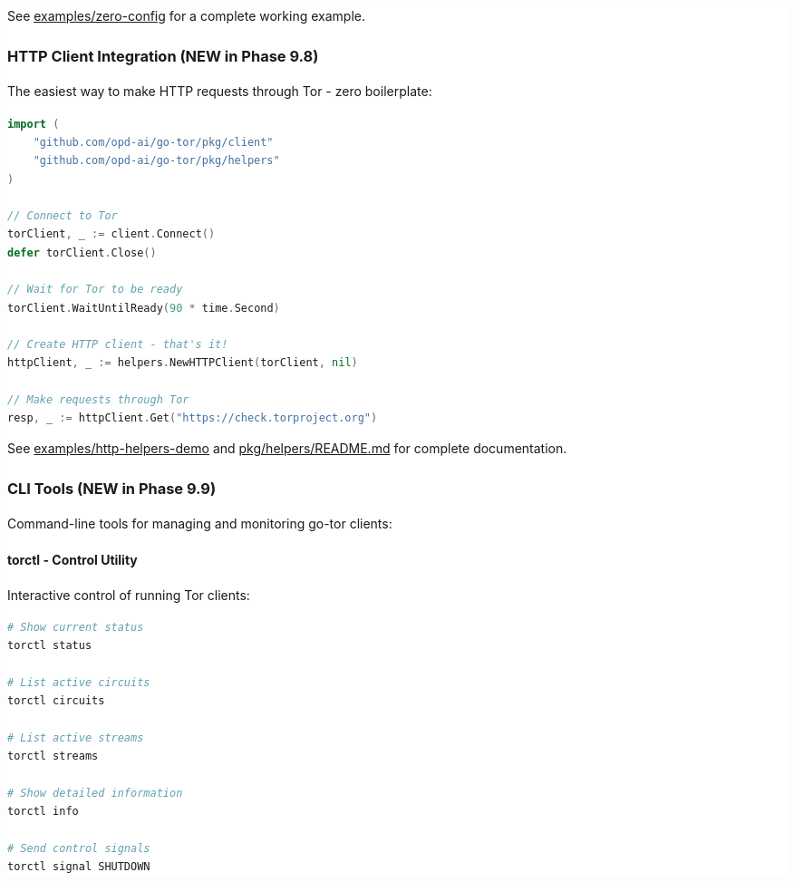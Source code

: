 See [examples/zero-config](examples/zero-config) for a complete working example.

### HTTP Client Integration (NEW in Phase 9.8)

The easiest way to make HTTP requests through Tor - zero boilerplate:

```go
import (
    "github.com/opd-ai/go-tor/pkg/client"
    "github.com/opd-ai/go-tor/pkg/helpers"
)

// Connect to Tor
torClient, _ := client.Connect()
defer torClient.Close()

// Wait for Tor to be ready
torClient.WaitUntilReady(90 * time.Second)

// Create HTTP client - that's it!
httpClient, _ := helpers.NewHTTPClient(torClient, nil)

// Make requests through Tor
resp, _ := httpClient.Get("https://check.torproject.org")
```

See [examples/http-helpers-demo](examples/http-helpers-demo) and [pkg/helpers/README.md](pkg/helpers/README.md) for complete documentation.


### CLI Tools (NEW in Phase 9.9)

Command-line tools for managing and monitoring go-tor clients:

#### torctl - Control Utility

Interactive control of running Tor clients:

```bash
# Show current status
torctl status

# List active circuits
torctl circuits

# List active streams  
torctl streams

# Show detailed information
torctl info

# Send control signals
torctl signal SHUTDOWN
```

